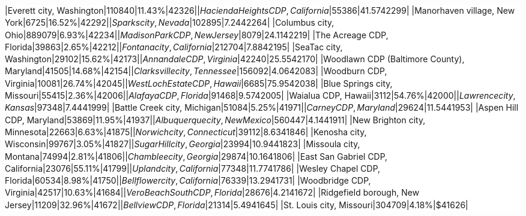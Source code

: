 |Everett city, Washington|110840|11.43%|$42326|
|Hacienda Heights CDP, California|55386|41.57%|$42299|
|Manorhaven village, New York|6725|16.52%|$42292|
|Sparks city, Nevada|102895|7.24%|$42264|
|Columbus city, Ohio|889079|6.93%|$42234|
|Madison Park CDP, New Jersey|8079|24.11%|$42219|
|The Acreage CDP, Florida|39863|2.65%|$42212|
|Fontana city, California|212704|7.88%|$42195|
|SeaTac city, Washington|29102|15.62%|$42173|
|Annandale CDP, Virginia|42240|25.55%|$42170|
|Woodlawn CDP (Baltimore County), Maryland|41505|14.68%|$42154|
|Clarksville city, Tennessee|156092|4.06%|$42083|
|Woodburn CDP, Virginia|10081|26.74%|$42045|
|West Loch Estate CDP, Hawaii|6685|75.95%|$42038|
|Blue Springs city, Missouri|55415|2.36%|$42006|
|Alafaya CDP, Florida|91468|9.57%|$42005|
|Waialua CDP, Hawaii|3112|54.76%|$42000|
|Lawrence city, Kansas|97348|7.44%|$41999|
|Battle Creek city, Michigan|51084|5.25%|$41971|
|Carney CDP, Maryland|29624|11.54%|$41953|
|Aspen Hill CDP, Maryland|53869|11.95%|$41937|
|Albuquerque city, New Mexico|560447|4.14%|$41911|
|New Brighton city, Minnesota|22663|6.63%|$41875|
|Norwich city, Connecticut|39112|8.63%|$41846|
|Kenosha city, Wisconsin|99767|3.05%|$41827|
|Sugar Hill city, Georgia|23994|10.94%|$41823|
|Missoula city, Montana|74994|2.81%|$41806|
|Chamblee city, Georgia|29874|10.16%|$41806|
|East San Gabriel CDP, California|23076|55.11%|$41799|
|Upland city, California|77348|11.77%|$41786|
|Wesley Chapel CDP, Florida|60534|8.98%|$41750|
|Bellflower city, California|76339|13.29%|$41731|
|Woodbridge CDP, Virginia|42517|10.63%|$41684|
|Vero Beach South CDP, Florida|28676|4.21%|$41672|
|Ridgefield borough, New Jersey|11209|32.96%|$41672|
|Bellview CDP, Florida|21314|5.49%|$41645|
|St. Louis city, Missouri|304709|4.18%|$41626|